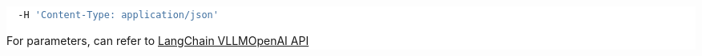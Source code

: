 ```bash
  -H 'Content-Type: application/json'
```

For parameters, can refer to [LangChain VLLMOpenAI API](https://api.python.langchain.com/en/latest/llms/langchain_community.llms.vllm.VLLMOpenAI.html)
